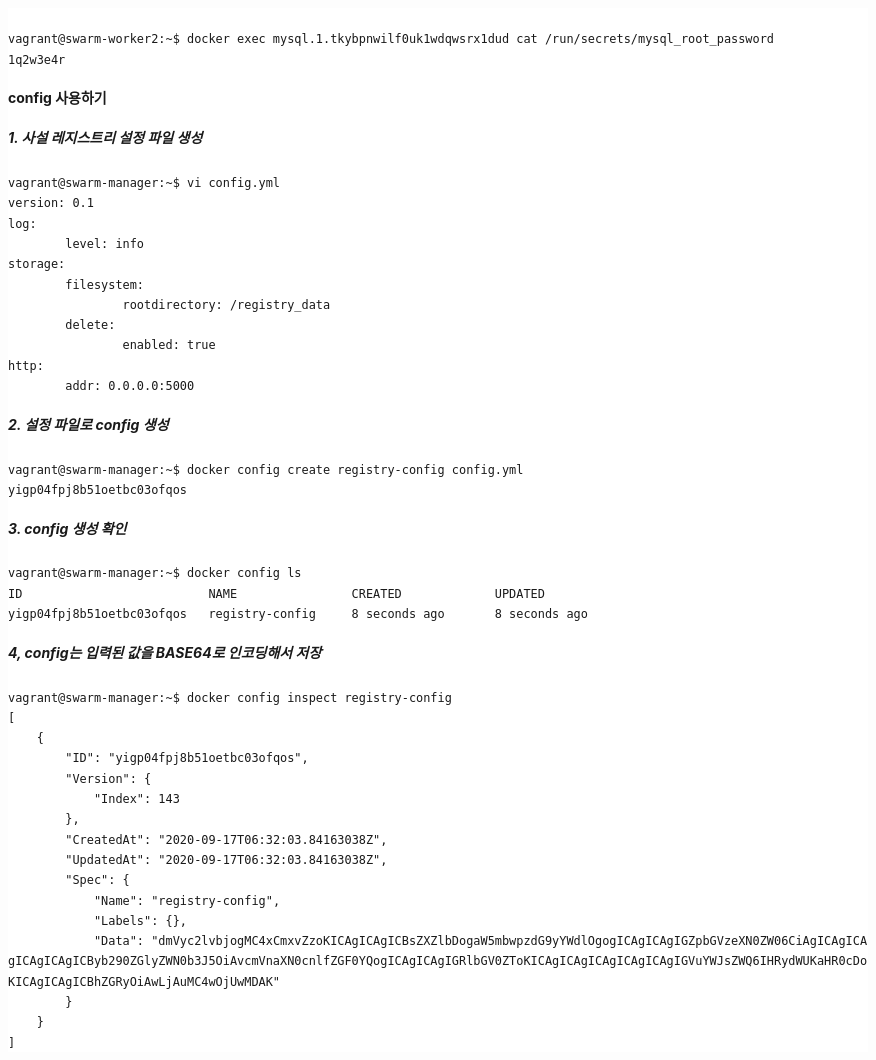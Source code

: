 ```

vagrant@swarm-worker2:~$ docker exec mysql.1.tkybpnwilf0uk1wdqwsrx1dud cat /run/secrets/mysql_root_password
1q2w3e4r
```

#### config 사용하기

##### 1. 사설 레지스트리 설정 파일 생성

```
vagrant@swarm-manager:~$ vi config.yml
version: 0.1
log:
        level: info
storage:
        filesystem:
                rootdirectory: /registry_data
        delete:
                enabled: true
http:
        addr: 0.0.0.0:5000
```

##### 2. 설정 파일로 config 생성

```
vagrant@swarm-manager:~$ docker config create registry-config config.yml
yigp04fpj8b51oetbc03ofqos
```

##### 3. config 생성 확인

```
vagrant@swarm-manager:~$ docker config ls
ID                          NAME                CREATED             UPDATED
yigp04fpj8b51oetbc03ofqos   registry-config     8 seconds ago       8 seconds ago
```

##### 4, config는 입력된 값을 BASE64로 인코딩해서 저장

```
vagrant@swarm-manager:~$ docker config inspect registry-config
[
    {
        "ID": "yigp04fpj8b51oetbc03ofqos",
        "Version": {
            "Index": 143
        },
        "CreatedAt": "2020-09-17T06:32:03.84163038Z",
        "UpdatedAt": "2020-09-17T06:32:03.84163038Z",
        "Spec": {
            "Name": "registry-config",
            "Labels": {},
            "Data": "dmVyc2lvbjogMC4xCmxvZzoKICAgICAgICBsZXZlbDogaW5mbwpzdG9yYWdlOgogICAgICAgIGZpbGVzeXN0ZW06CiAgICAgICAgICAgICAgICByb290ZGlyZWN0b3J5OiAvcmVnaXN0cnlfZGF0YQogICAgICAgIGRlbGV0ZToKICAgICAgICAgICAgICAgIGVuYWJsZWQ6IHRydWUKaHR0cDoKICAgICAgICBhZGRyOiAwLjAuMC4wOjUwMDAK"
        }
    }
]
```

